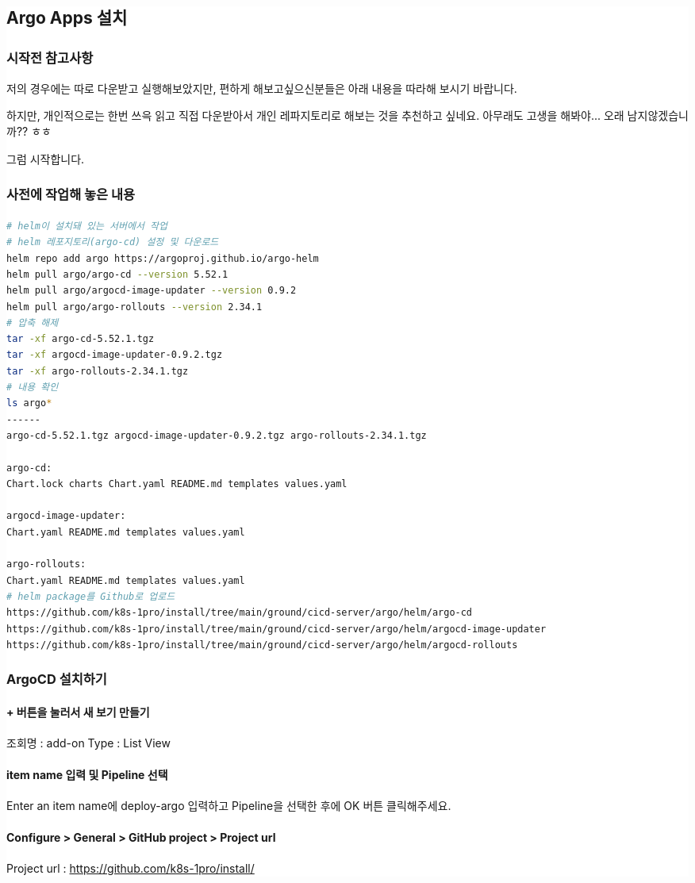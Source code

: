 
## Argo Apps 설치
### 시작전 참고사항
저의 경우에는 따로 다운받고 실행해보았지만, 편하게 해보고싶으신분들은 아래 내용을 따라해 보시기 바랍니다.

하지만, 개인적으로는 한번 쓰윽 읽고 직접 다운받아서 개인 레파지토리로 해보는 것을 추천하고 싶네요. 아무래도 고생을 해봐야... 오래 남지않겠습니까?? ㅎㅎ

그럼 시작합니다.

### 사전에 작업해 놓은 내용
```bash
# helm이 설치돼 있는 서버에서 작업
# helm 레포지토리(argo-cd) 설정 및 다운로드
helm repo add argo https://argoproj.github.io/argo-helm
helm pull argo/argo-cd --version 5.52.1
helm pull argo/argocd-image-updater --version 0.9.2
helm pull argo/argo-rollouts --version 2.34.1
# 압축 해제
tar -xf argo-cd-5.52.1.tgz
tar -xf argocd-image-updater-0.9.2.tgz
tar -xf argo-rollouts-2.34.1.tgz
# 내용 확인
ls argo*
------
argo-cd-5.52.1.tgz argocd-image-updater-0.9.2.tgz argo-rollouts-2.34.1.tgz

argo-cd:
Chart.lock charts Chart.yaml README.md templates values.yaml

argocd-image-updater:
Chart.yaml README.md templates values.yaml

argo-rollouts:
Chart.yaml README.md templates values.yaml
# helm package를 Github로 업로드
https://github.com/k8s-1pro/install/tree/main/ground/cicd-server/argo/helm/argo-cd
https://github.com/k8s-1pro/install/tree/main/ground/cicd-server/argo/helm/argocd-image-updater
https://github.com/k8s-1pro/install/tree/main/ground/cicd-server/argo/helm/argocd-rollouts
```


### ArgoCD 설치하기
#### + 버튼을 눌러서 새 보기 만들기
조회명 : add-on
Type : List View

#### item name 입력 및 **Pipeline** 선택
Enter an item name에 deploy-argo 입력하고 Pipeline을 선택한 후에  OK 버튼 클릭해주세요.

#### Configure > General > GitHub project > Project url
Project url : https://github.com/k8s-1pro/install/
